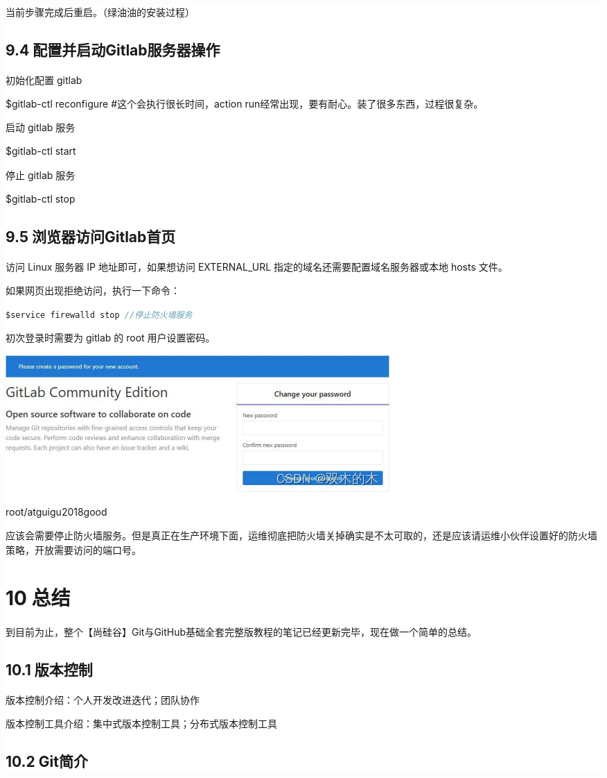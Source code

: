 当前步骤完成后重启。（绿油油的安装过程）

## 9.4 配置并启动Gitlab服务器操作

初始化配置 gitlab

$gitlab-ctl reconfigure #这个会执行很长时间，action run经常出现，要有耐心。装了很多东西，过程很复杂。

启动 gitlab 服务

$gitlab-ctl start

停止 gitlab 服务

$gitlab-ctl stop

## 9.5 浏览器访问Gitlab首页

访问 Linux 服务器 IP 地址即可，如果想访问 EXTERNAL\_URL 指定的域名还需要配置域名服务器或本地 hosts 文件。

如果网页出现拒绝访问，执行一下命令：

```cs
$service firewalld stop //停止防火墙服务
```

初次登录时需要为 gitlab 的 root 用户设置密码。

![](res/尚硅谷/watermark,type_d3F5LXplbmhlaQ,shadow_50,text_Q1NETiBA5Y-M5pyo55qE5pyo,size_19,color_FFFFFF,t_70,g_se,x_16-1680958849657465.jpeg)

root/atguigu2018good

应该会需要停止防火墙服务。但是真正在生产环境下面，运维彻底把防火墙关掉确实是不太可取的，还是应该请运维小伙伴设置好的防火墙策略，开放需要访问的端口号。

# 10 总结

到目前为止，整个【尚硅谷】Git与GitHub基础全套完整版教程的笔记已经更新完毕，现在做一个简单的总结。

## 10.1 版本控制

版本控制介绍：个人开发改进迭代；团队协作

版本控制工具介绍：集中式版本控制工具；分布式版本控制工具

## 10.2 Git简介
